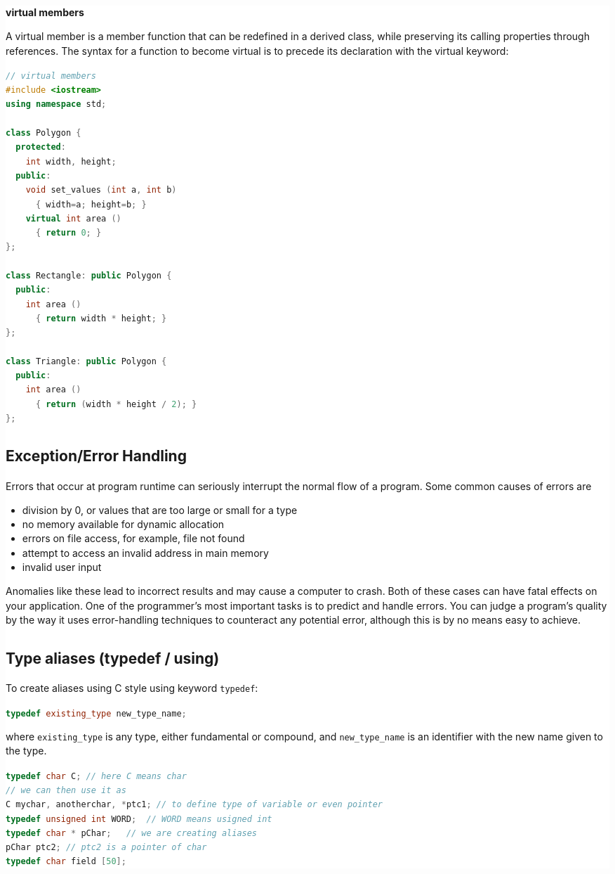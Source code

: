 **virtual members**

A virtual member is a member function that can be redefined in a derived class, while preserving its calling properties through references. The syntax for a function to become virtual is to precede its declaration with the virtual keyword:
```cpp
// virtual members
#include <iostream>
using namespace std;

class Polygon {
  protected:
    int width, height;
  public:
    void set_values (int a, int b)
      { width=a; height=b; }
    virtual int area ()
      { return 0; }
};

class Rectangle: public Polygon {
  public:
    int area ()
      { return width * height; }
};

class Triangle: public Polygon {
  public:
    int area ()
      { return (width * height / 2); }
};
```




## Exception/Error Handling
Errors that occur at program runtime can seriously interrupt the normal flow of a program.
Some common causes of errors are
* division by 0, or values that are too large or small for a type
* no memory available for dynamic allocation
* errors on file access, for example, file not found
* attempt to access an invalid address in main memory
* invalid user input

Anomalies like these lead to incorrect results and may cause a computer to crash. Both of these cases can have fatal effects on your application. One of the programmer’s most important tasks is to predict and handle errors. You can judge a program’s quality by the way it uses error-handling techniques to counteract any potential error, although this is by no means easy to achieve.


## Type aliases (typedef / using)
To create aliases using C style using keyword `typedef`:
```cpp
typedef existing_type new_type_name;
```
where `existing_type` is any type, either fundamental or compound, and `new_type_name` is an identifier with the new name given to the type.
```cpp
typedef char C; // here C means char
// we can then use it as
C mychar, anotherchar, *ptc1; // to define type of variable or even pointer
typedef unsigned int WORD;  // WORD means usigned int
typedef char * pChar;   // we are creating aliases
pChar ptc2; // ptc2 is a pointer of char
typedef char field [50]; 
```